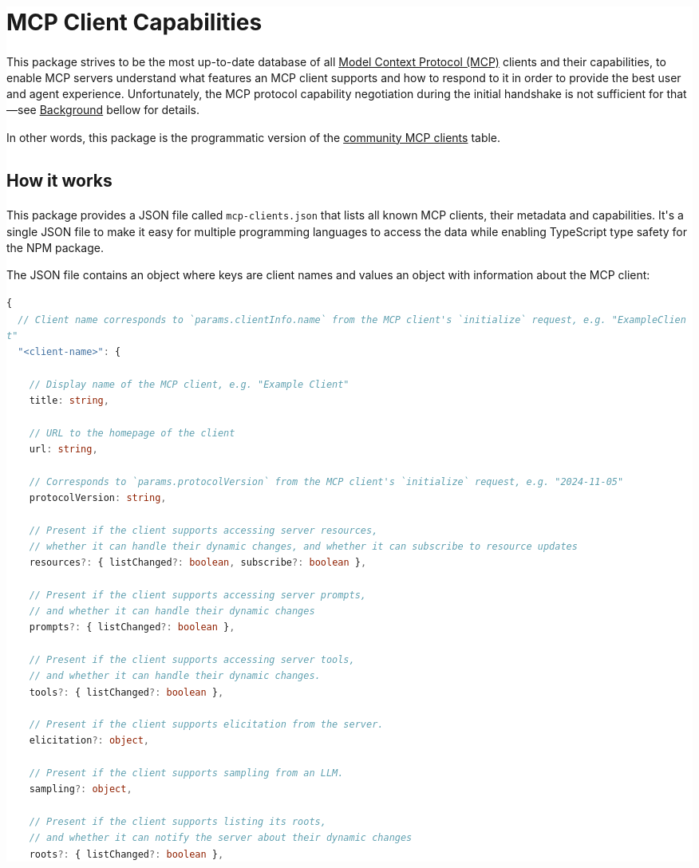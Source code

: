 # MCP Client Capabilities

This package strives to be the most up-to-date database of
all [Model Context Protocol (MCP)](https://modelcontextprotocol.io/) clients and their capabilities,
to enable MCP servers understand what features an MCP client supports and how to respond to it
in order to provide the best user and agent experience. 
Unfortunately, the MCP protocol capability negotiation during the initial handshake
is not sufficient for that—see [Background](#background) bellow for details. 

In other words, this package is the programmatic version of
the [community MCP clients](https://modelcontextprotocol.io/clients#feature-support-matrix) table.


## How it works

This package provides a JSON file called `mcp-clients.json` that lists all known MCP clients, their metadata and capabilities.
It's a single JSON file to make it easy for multiple programming languages to access the data while enabling TypeScript type safety
for the NPM package.

The JSON file contains an object where keys are client names and values an object with information about the MCP client:

```typescript
{
  // Client name corresponds to `params.clientInfo.name` from the MCP client's `initialize` request, e.g. "ExampleClient"
  "<client-name>": {

    // Display name of the MCP client, e.g. "Example Client"
    title: string,
    
    // URL to the homepage of the client
    url: string,
    
    // Corresponds to `params.protocolVersion` from the MCP client's `initialize` request, e.g. "2024-11-05"
    protocolVersion: string,

    // Present if the client supports accessing server resources,
    // whether it can handle their dynamic changes, and whether it can subscribe to resource updates
    resources?: { listChanged?: boolean, subscribe?: boolean },

    // Present if the client supports accessing server prompts,
    // and whether it can handle their dynamic changes
    prompts?: { listChanged?: boolean },

    // Present if the client supports accessing server tools,
    // and whether it can handle their dynamic changes.        
    tools?: { listChanged?: boolean },

    // Present if the client supports elicitation from the server.    
    elicitation?: object,
    
    // Present if the client supports sampling from an LLM.
    sampling?: object,

    // Present if the client supports listing its roots,
    // and whether it can notify the server about their dynamic changes        
    roots?: { listChanged?: boolean },

```